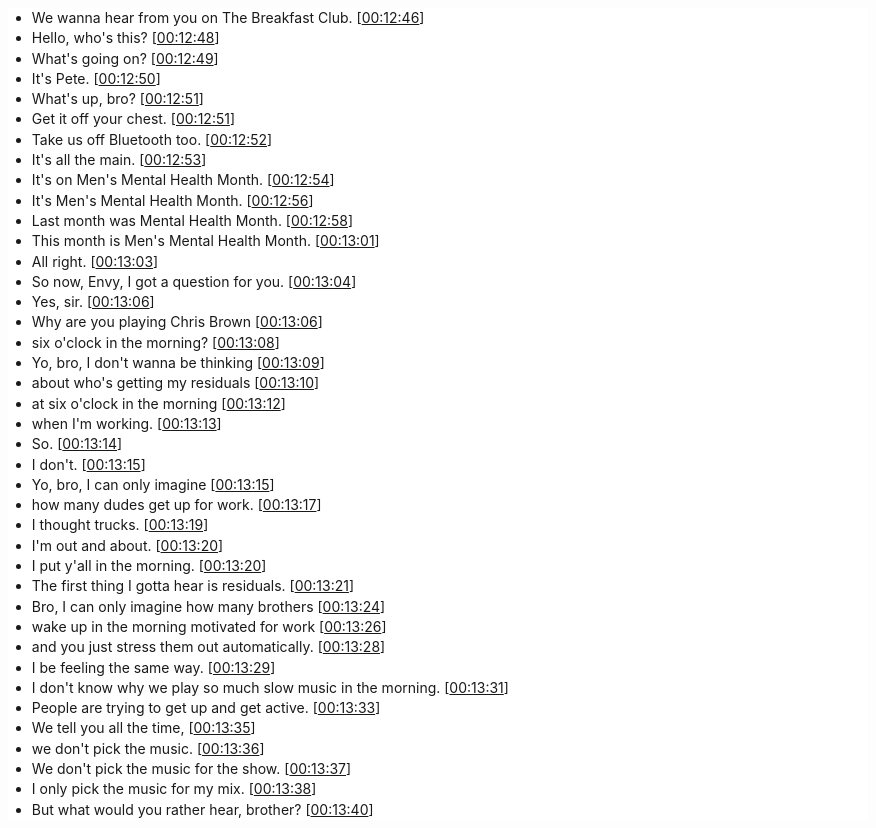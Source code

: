 *  We wanna hear from you on The Breakfast Club. [[00:12:46](https://www.youtube.com/watch?v=gnfvXvji7wA&t=766.04s)]
*  Hello, who's this? [[00:12:48](https://www.youtube.com/watch?v=gnfvXvji7wA&t=768.0799999999999s)]
*  What's going on? [[00:12:49](https://www.youtube.com/watch?v=gnfvXvji7wA&t=769.4399999999999s)]
*  It's Pete. [[00:12:50](https://www.youtube.com/watch?v=gnfvXvji7wA&t=770.28s)]
*  What's up, bro? [[00:12:51](https://www.youtube.com/watch?v=gnfvXvji7wA&t=771.12s)]
*  Get it off your chest. [[00:12:51](https://www.youtube.com/watch?v=gnfvXvji7wA&t=771.9399999999999s)]
*  Take us off Bluetooth too. [[00:12:52](https://www.youtube.com/watch?v=gnfvXvji7wA&t=772.78s)]
*  It's all the main. [[00:12:53](https://www.youtube.com/watch?v=gnfvXvji7wA&t=773.62s)]
*  It's on Men's Mental Health Month. [[00:12:54](https://www.youtube.com/watch?v=gnfvXvji7wA&t=774.4399999999999s)]
*  It's Men's Mental Health Month. [[00:12:56](https://www.youtube.com/watch?v=gnfvXvji7wA&t=776.4399999999999s)]
*  Last month was Mental Health Month. [[00:12:58](https://www.youtube.com/watch?v=gnfvXvji7wA&t=778.4s)]
*  This month is Men's Mental Health Month. [[00:13:01](https://www.youtube.com/watch?v=gnfvXvji7wA&t=781.32s)]
*  All right. [[00:13:03](https://www.youtube.com/watch?v=gnfvXvji7wA&t=783.44s)]
*  So now, Envy, I got a question for you. [[00:13:04](https://www.youtube.com/watch?v=gnfvXvji7wA&t=784.28s)]
*  Yes, sir. [[00:13:06](https://www.youtube.com/watch?v=gnfvXvji7wA&t=786.0s)]
*  Why are you playing Chris Brown [[00:13:06](https://www.youtube.com/watch?v=gnfvXvji7wA&t=786.84s)]
*  six o'clock in the morning? [[00:13:08](https://www.youtube.com/watch?v=gnfvXvji7wA&t=788.28s)]
*  Yo, bro, I don't wanna be thinking [[00:13:09](https://www.youtube.com/watch?v=gnfvXvji7wA&t=789.6800000000001s)]
*  about who's getting my residuals [[00:13:10](https://www.youtube.com/watch?v=gnfvXvji7wA&t=790.9200000000001s)]
*  at six o'clock in the morning [[00:13:12](https://www.youtube.com/watch?v=gnfvXvji7wA&t=792.1600000000001s)]
*  when I'm working. [[00:13:13](https://www.youtube.com/watch?v=gnfvXvji7wA&t=793.36s)]
*  So. [[00:13:14](https://www.youtube.com/watch?v=gnfvXvji7wA&t=794.2s)]
*  I don't. [[00:13:15](https://www.youtube.com/watch?v=gnfvXvji7wA&t=795.0400000000001s)]
*  Yo, bro, I can only imagine [[00:13:15](https://www.youtube.com/watch?v=gnfvXvji7wA&t=795.88s)]
*  how many dudes get up for work. [[00:13:17](https://www.youtube.com/watch?v=gnfvXvji7wA&t=797.88s)]
*  I thought trucks. [[00:13:19](https://www.youtube.com/watch?v=gnfvXvji7wA&t=799.1600000000001s)]
*  I'm out and about. [[00:13:20](https://www.youtube.com/watch?v=gnfvXvji7wA&t=800.0s)]
*  I put y'all in the morning. [[00:13:20](https://www.youtube.com/watch?v=gnfvXvji7wA&t=800.82s)]
*  The first thing I gotta hear is residuals. [[00:13:21](https://www.youtube.com/watch?v=gnfvXvji7wA&t=801.88s)]
*  Bro, I can only imagine how many brothers [[00:13:24](https://www.youtube.com/watch?v=gnfvXvji7wA&t=804.48s)]
*  wake up in the morning motivated for work [[00:13:26](https://www.youtube.com/watch?v=gnfvXvji7wA&t=806.36s)]
*  and you just stress them out automatically. [[00:13:28](https://www.youtube.com/watch?v=gnfvXvji7wA&t=808.24s)]
*  I be feeling the same way. [[00:13:29](https://www.youtube.com/watch?v=gnfvXvji7wA&t=809.96s)]
*  I don't know why we play so much slow music in the morning. [[00:13:31](https://www.youtube.com/watch?v=gnfvXvji7wA&t=811.12s)]
*  People are trying to get up and get active. [[00:13:33](https://www.youtube.com/watch?v=gnfvXvji7wA&t=813.84s)]
*  We tell you all the time, [[00:13:35](https://www.youtube.com/watch?v=gnfvXvji7wA&t=815.7600000000001s)]
*  we don't pick the music. [[00:13:36](https://www.youtube.com/watch?v=gnfvXvji7wA&t=816.6s)]
*  We don't pick the music for the show. [[00:13:37](https://www.youtube.com/watch?v=gnfvXvji7wA&t=817.44s)]
*  I only pick the music for my mix. [[00:13:38](https://www.youtube.com/watch?v=gnfvXvji7wA&t=818.84s)]
*  But what would you rather hear, brother? [[00:13:40](https://www.youtube.com/watch?v=gnfvXvji7wA&t=820.2s)]